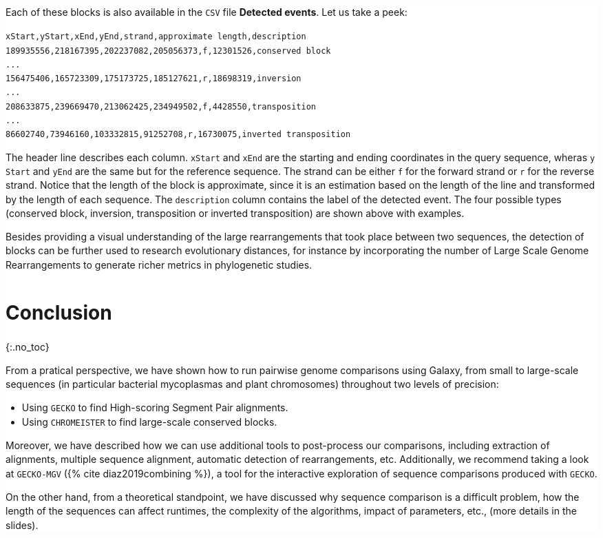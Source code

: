 Each of these blocks is also available in the `CSV` file **Detected events**. Let us take a peek:

```
xStart,yStart,xEnd,yEnd,strand,approximate length,description
189935556,218167395,202237082,205056373,f,12301526,conserved block
...
156475406,165723309,175173725,185127621,r,18698319,inversion
...
208633875,239669470,213062425,234949502,f,4428550,transposition
...
86602740,73946160,103332815,91252708,r,16730075,inverted transposition
```

The header line describes each column. `xStart` and `xEnd` are the starting and ending coordinates in the query sequence, wheras `yStart` and `yEnd` are the same but for the reference sequence. The strand can be either `f` for the forward strand or `r` for the reverse strand. Notice that the length of the block is approximate, since it is an estimation based on the length of the line and transformed by the length of each sequence. The `description` column contains the label of the detected event. The four possible types (conserved block, inversion, transposition or inverted transposition) are shown above with examples.

Besides providing a visual understanding of the large rearrangements that took place between two sequences, the detection of blocks can be further used to research evolutionary distances, for instance by incorporating the number of Large Scale Genome Rearrangements to generate richer metrics in phylogenetic studies.

# Conclusion
{:.no_toc}

From a pratical perspective, we have shown how to run pairwise genome comparisons using Galaxy, from small to large-scale sequences (in particular bacterial mycoplasmas and plant chromosomes) throughout two levels of precision:

- Using `GECKO` to find High-scoring Segment Pair alignments.
- Using `CHROMEISTER` to find large-scale conserved blocks.

Moreover, we have described how we can use additional tools to post-process our comparisons, including extraction of alignments, multiple sequence alignment, automatic detection of rearrangements, etc. Additionally, we recommend taking a look at `GECKO-MGV` ({% cite diaz2019combining %}), a tool for the interactive exploration of sequence comparisons produced with `GECKO`.

On the other hand, from a theoretical standpoint, we have discussed why sequence comparison is a difficult problem, how the length of the sequences can affect runtimes, the complexity of the algorithms, impact of parameters, etc., (more details in the slides).


















